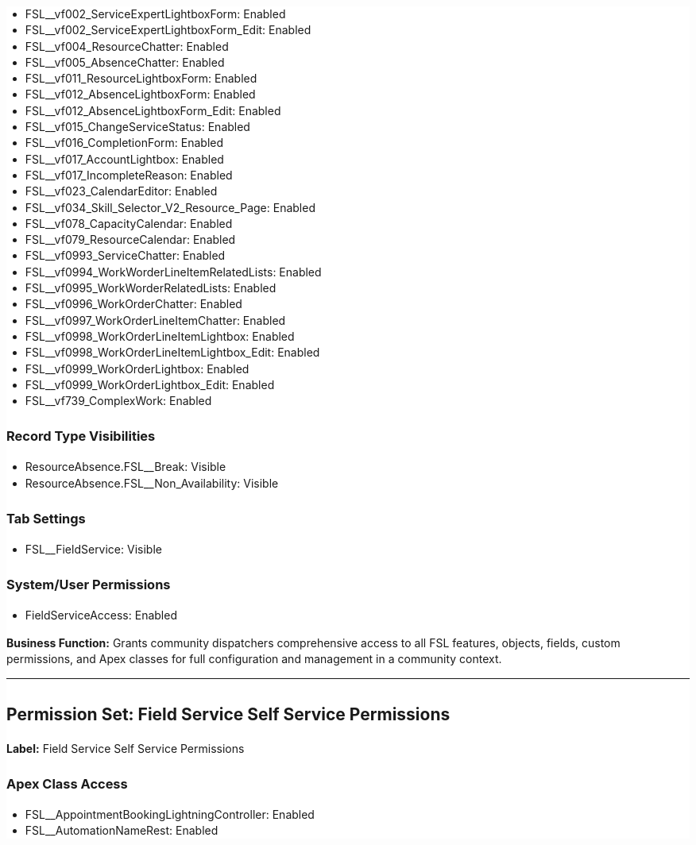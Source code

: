 - FSL__vf002_ServiceExpertLightboxForm: Enabled
- FSL__vf002_ServiceExpertLightboxForm_Edit: Enabled
- FSL__vf004_ResourceChatter: Enabled
- FSL__vf005_AbsenceChatter: Enabled
- FSL__vf011_ResourceLightboxForm: Enabled
- FSL__vf012_AbsenceLightboxForm: Enabled
- FSL__vf012_AbsenceLightboxForm_Edit: Enabled
- FSL__vf015_ChangeServiceStatus: Enabled
- FSL__vf016_CompletionForm: Enabled
- FSL__vf017_AccountLightbox: Enabled
- FSL__vf017_IncompleteReason: Enabled
- FSL__vf023_CalendarEditor: Enabled
- FSL__vf034_Skill_Selector_V2_Resource_Page: Enabled
- FSL__vf078_CapacityCalendar: Enabled
- FSL__vf079_ResourceCalendar: Enabled
- FSL__vf0993_ServiceChatter: Enabled
- FSL__vf0994_WorkWorderLineItemRelatedLists: Enabled
- FSL__vf0995_WorkWorderRelatedLists: Enabled
- FSL__vf0996_WorkOrderChatter: Enabled
- FSL__vf0997_WorkOrderLineItemChatter: Enabled
- FSL__vf0998_WorkOrderLineItemLightbox: Enabled
- FSL__vf0998_WorkOrderLineItemLightbox_Edit: Enabled
- FSL__vf0999_WorkOrderLightbox: Enabled
- FSL__vf0999_WorkOrderLightbox_Edit: Enabled
- FSL__vf739_ComplexWork: Enabled

### Record Type Visibilities
- ResourceAbsence.FSL__Break: Visible
- ResourceAbsence.FSL__Non_Availability: Visible

### Tab Settings
- FSL__FieldService: Visible

### System/User Permissions
- FieldServiceAccess: Enabled

**Business Function:** Grants community dispatchers comprehensive access to all FSL features, objects, fields, custom permissions, and Apex classes for full configuration and management in a community context.

---

## Permission Set: **Field Service Self Service Permissions**

**Label:** Field Service Self Service Permissions

### Apex Class Access
- FSL__AppointmentBookingLightningController: Enabled
- FSL__AutomationNameRest: Enabled
